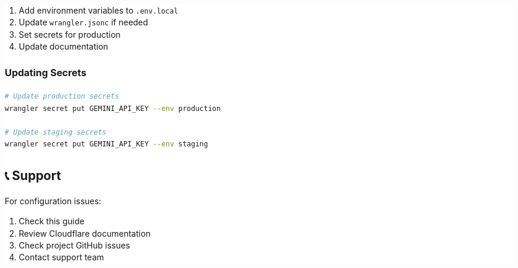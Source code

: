 1. Add environment variables to `.env.local`
2. Update `wrangler.jsonc` if needed
3. Set secrets for production
4. Update documentation

### Updating Secrets

```bash
# Update production secrets
wrangler secret put GEMINI_API_KEY --env production

# Update staging secrets
wrangler secret put GEMINI_API_KEY --env staging
```

## 📞 Support

For configuration issues:
1. Check this guide
2. Review Cloudflare documentation
3. Check project GitHub issues
4. Contact support team 